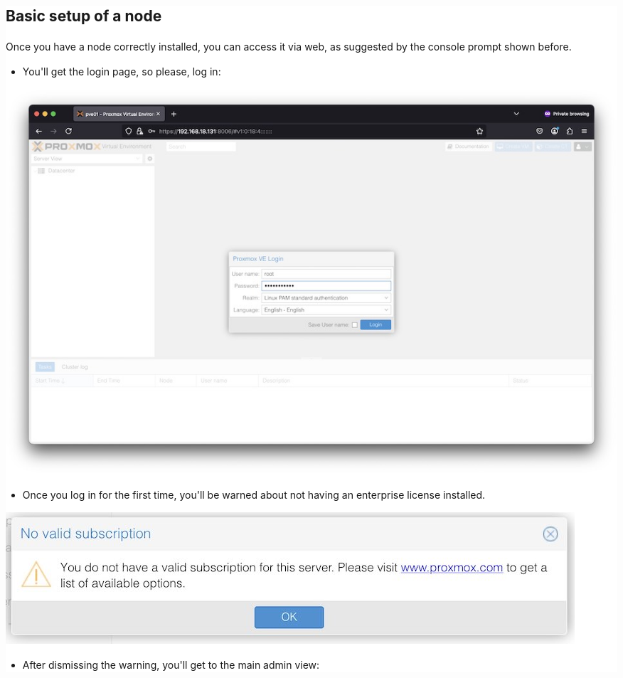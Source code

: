 ## Basic setup of a node
Once you have a node correctly installed, you can access it via web, as suggested by the console prompt shown before.

- You'll get the login page, so please, log in:

![Proxmox web login](/content/images/2025-04-13-proxmox-home-cluster-i/proxmox-web-login.jpg)

- Once you log in for the first time, you'll be warned about not having an enterprise license installed.

![Proxmox license warning](/content/images/2025-04-13-proxmox-home-cluster-i/proxmox-license-warning.jpg)

- After dismissing the warning, you'll get to the main admin view: